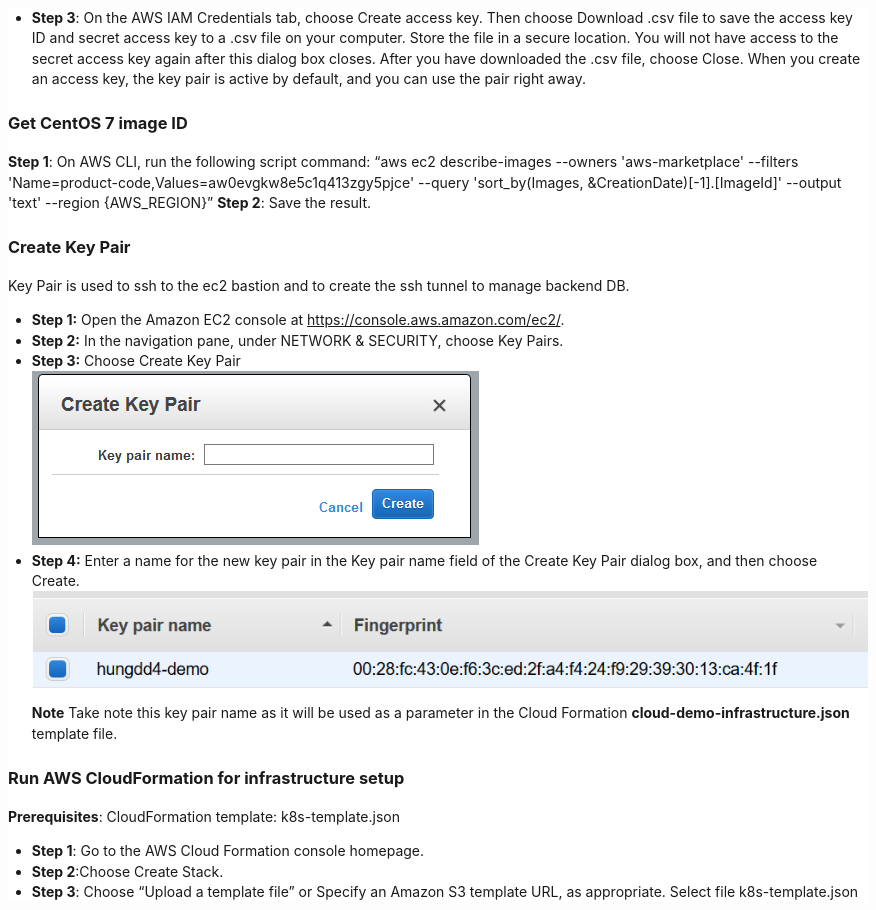 - **Step 3**: On the AWS IAM Credentials tab, choose Create access key. Then choose Download .csv file to save the access key ID and secret access key to a .csv file on your computer. Store the file in a secure location. You will not have access to the secret access key again after this dialog box closes. After you have downloaded the .csv file, choose Close. When you create an access key, the key pair is active by default, and you can use the pair right away.

### Get CentOS 7 image ID
**Step 1**: On AWS CLI, run the following script command: “aws ec2 describe-images --owners 'aws-marketplace' --filters 'Name=product-code,Values=aw0evgkw8e5c1q413zgy5pjce' --query 'sort_by(Images, &CreationDate)[-1].[ImageId]' --output 'text' --region {AWS_REGION}”
**Step 2**: Save the result.

### Create Key Pair
Key Pair is used to ssh to the ec2 bastion and to create the ssh tunnel to manage backend DB.
- **Step 1:** Open the Amazon EC2 console at https://console.aws.amazon.com/ec2/.
- **Step 2:** In the navigation pane, under NETWORK & SECURITY, choose Key Pairs.
- **Step 3:** Choose Create Key Pair <br/>
![create key pair](docs/images/2-5-3.png)
- **Step 4:** Enter a name for the new key pair in the Key pair name field of the Create Key Pair dialog box, and then choose Create.
![create key pair](docs/images/2-5-5.png)
**Note**
Take note this key pair name as it will be used as a parameter in the Cloud Formation **cloud-demo-infrastructure.json** template file.

### Run AWS CloudFormation for infrastructure setup
**Prerequisites**: CloudFormation template: k8s-template.json

- **Step 1**: Go to the AWS Cloud Formation console homepage.
- **Step 2**:Choose Create Stack.
- **Step 3**: Choose “Upload a template file” or Specify an Amazon S3 template URL, as appropriate. Select file k8s-template.json